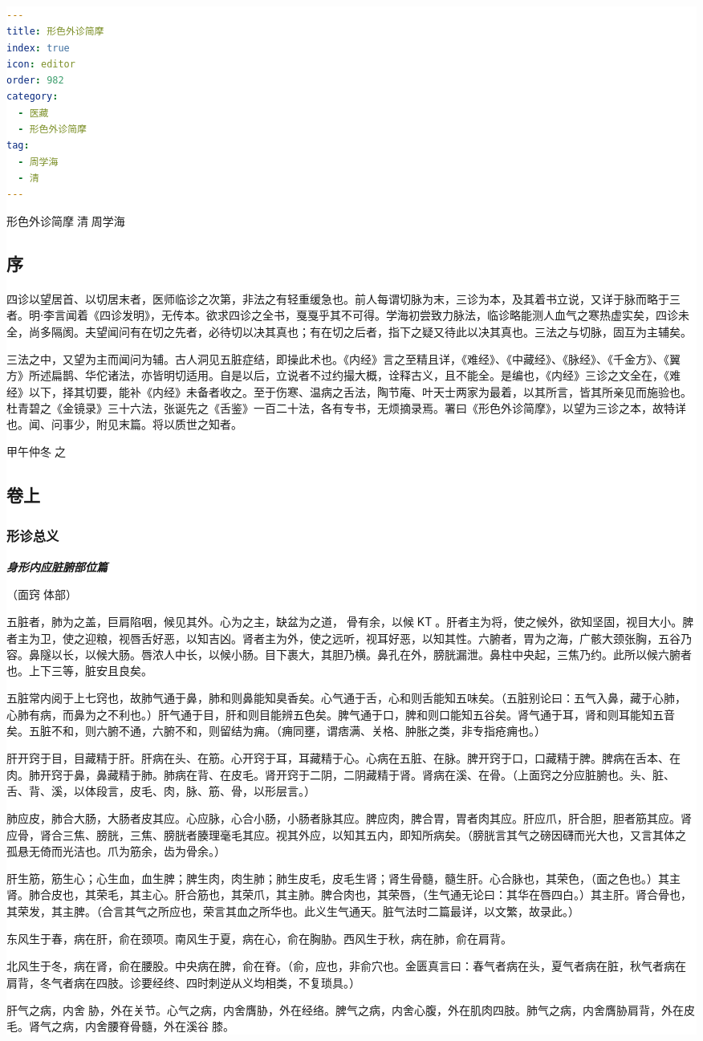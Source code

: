 ```yaml
---
title: 形色外诊简摩
index: true
icon: editor
order: 982
category:
  - 医藏
  - 形色外诊简摩
tag:
  - 周学海
  - 清
---
```


形色外诊简摩 清 周学海  

## 序  

四诊以望居首、以切居末者，医师临诊之次第，非法之有轻重缓急也。前人每谓切脉为末，三诊为本，及其着书立说，又详于脉而略于三者。明·李言闻着《四诊发明》，无传本。欲求四诊之全书，戛戛乎其不可得。学海初尝致力脉法，临诊略能测人血气之寒热虚实矣，四诊未全，尚多隔阂。夫望闻问有在切之先者，必待切以决其真也；有在切之后者，指下之疑又待此以决其真也。三法之与切脉，固互为主辅矣。  

三法之中，又望为主而闻问为辅。古人洞见五脏症结，即操此术也。《内经》言之至精且详，《难经》、《中藏经》、《脉经》、《千金方》、《翼方》所述扁鹊、华佗诸法，亦皆明切适用。自是以后，立说者不过约撮大概，诠释古义，且不能全。是编也，《内经》三诊之文全在，《难经》以下，择其切要，能补《内经》未备者收之。至于伤寒、温病之舌法，陶节庵、叶天士两家为最着，以其所言，皆其所亲见而施验也。杜青碧之《金镜录》三十六法，张诞先之《舌鉴》一百二十法，各有专书，无烦摘录焉。署曰《形色外诊简摩》，以望为三诊之本，故特详也。闻、问事少，附见末篇。将以质世之知者。  

甲午仲冬 之  

## 卷上

### 形诊总义  

***身形内应脏腑部位篇***  

（面窍 体部）  

五脏者，肺为之盖，巨肩陷咽，候见其外。心为之主，缺盆为之道， 骨有余，以候 KT 。肝者主为将，使之候外，欲知坚固，视目大小。脾者主为卫，使之迎粮，视唇舌好恶，以知吉凶。肾者主为外，使之远听，视耳好恶，以知其性。六腑者，胃为之海，广骸大颈张胸，五谷乃容。鼻隧以长，以候大肠。唇浓人中长，以候小肠。目下裹大，其胆乃横。鼻孔在外，膀胱漏泄。鼻柱中央起，三焦乃约。此所以候六腑者也。上下三等，脏安且良矣。  

五脏常内阅于上七窍也，故肺气通于鼻，肺和则鼻能知臭香矣。心气通于舌，心和则舌能知五味矣。（五脏别论曰：五气入鼻，藏于心肺，心肺有病，而鼻为之不利也。）肝气通于目，肝和则目能辨五色矣。脾气通于口，脾和则口能知五谷矣。肾气通于耳，肾和则耳能知五音矣。五脏不和，则六腑不通，六腑不和，则留结为痈。（痈同壅，谓痞满、关格、肿胀之类，非专指疮痈也。）  

肝开窍于目，目藏精于肝。肝病在头、在筋。心开窍于耳，耳藏精于心。心病在五脏、在脉。脾开窍于口，口藏精于脾。脾病在舌本、在肉。肺开窍于鼻，鼻藏精于肺。肺病在背、在皮毛。肾开窍于二阴，二阴藏精于肾。肾病在溪、在骨。（上面窍之分应脏腑也。头、脏、舌、背、溪，以体段言，皮毛、肉，脉、筋、骨，以形层言。）  

肺应皮，肺合大肠，大肠者皮其应。心应脉，心合小肠，小肠者脉其应。脾应肉，脾合胃，胃者肉其应。肝应爪，肝合胆，胆者筋其应。肾应骨，肾合三焦、膀胱，三焦、膀胱者腠理毫毛其应。视其外应，以知其五内，即知所病矣。（膀胱言其气之磅因礴而光大也，又言其体之孤悬无倚而光洁也。爪为筋余，齿为骨余。）  

肝生筋，筋生心；心生血，血生脾；脾生肉，肉生肺；肺生皮毛，皮毛生肾；肾生骨髓，髓生肝。心合脉也，其荣色，（面之色也。）其主肾。肺合皮也，其荣毛，其主心。肝合筋也，其荣爪，其主肺。脾合肉也，其荣唇，（生气通无论曰：其华在唇四白。）其主肝。肾合骨也，其荣发，其主脾。（合言其气之所应也，荣言其血之所华也。此义生气通天。脏气法时二篇最详，以文繁，故录此。）  

东风生于春，病在肝，俞在颈项。南风生于夏，病在心，俞在胸胁。西风生于秋，病在肺，俞在肩背。  

北风生于冬，病在肾，俞在腰股。中央病在脾，俞在脊。（俞，应也，非俞穴也。金匮真言曰：春气者病在头，夏气者病在脏，秋气者病在肩背，冬气者病在四肢。诊要经终、四时刺逆从义均相类，不复琐具。）  

肝气之病，内舍 胁，外在关节。心气之病，内舍膺胁，外在经络。脾气之病，内舍心腹，外在肌肉四肢。肺气之病，内舍膺胁肩背，外在皮毛。肾气之病，内舍腰脊骨髓，外在溪谷 膝。  
